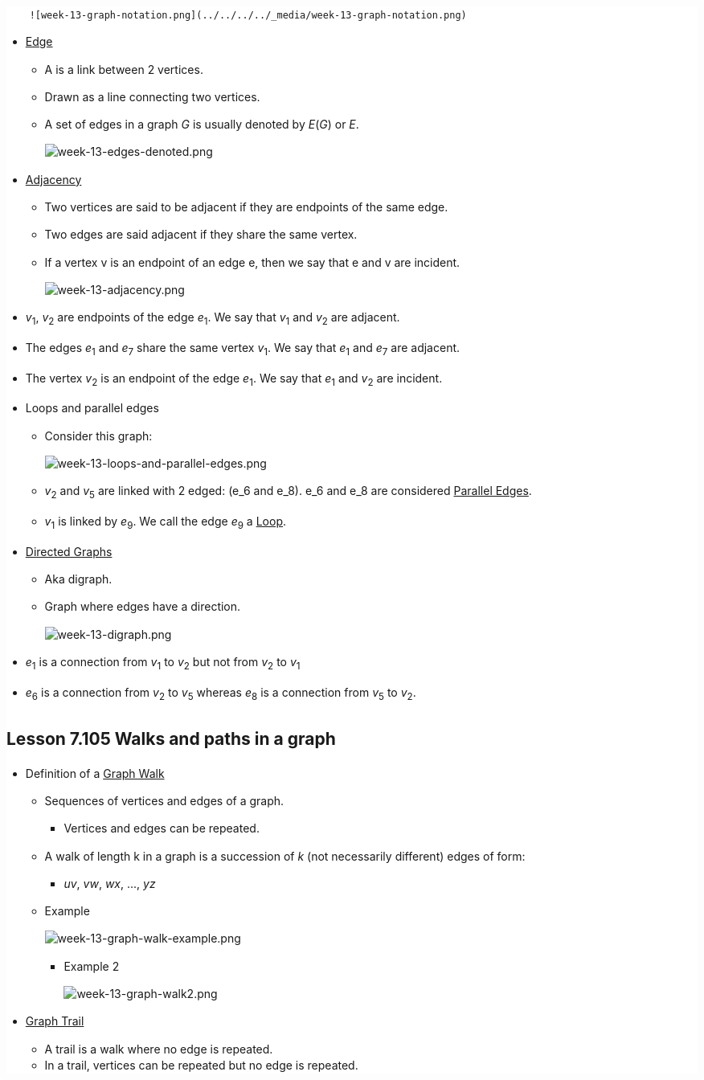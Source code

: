         ![week-13-graph-notation.png](../../../../_media/week-13-graph-notation.png)

* [Edge](../../../../permanent/graph-edge.md)
    * A is a link between 2 vertices.
    * Drawn as a line connecting two vertices.
    * A set of edges in a graph $G$ is usually denoted by $E(G)$ or $E$.

        ![week-13-edges-denoted.png](../../../../_media/week-13-edges-denoted.png)

* [Adjacency](permanent/graph-adjacency.md)
    * Two vertices are said to be adjacent if they are endpoints of the same edge.
    * Two edges are said adjacent if they share the same vertex.
    * If a vertex v is an endpoint of an edge e, then we say that e and v are incident.

        ![week-13-adjacency.png](../../../../_media/week-13-adjacency.png)

* $v_1$, $v_2$ are endpoints of the edge $e_1$. We say that $v_1$ and $v_2$ are adjacent.
* The edges $e_1$ and $e_7$ share the same vertex $v_1$. We say that $e_1$ and $e_7$ are adjacent.
* The vertex $v_2$ is an endpoint of the edge $e_1$. We say that $e_1$ and $v_2$ are incident.
* Loops and parallel edges
    * Consider this graph:

        ![week-13-loops-and-parallel-edges.png](../../../../_media/week-13-loops-and-parallel-edges.png)

    * $v_2$ and $v_5$ are linked with 2 edged: (e_6 and e_8). e_6 and e_8 are considered [Parallel Edges](permanent/parallel-edges.md).
    * $v_1$ is linked by $e_9$. We call the edge $e_9$ a [Loop](permanent/graph-loop.md).
* [Directed Graphs](../../../../permanent/directed-graphs.md)
    * Aka digraph.
    * Graph where edges have a direction.

      ![week-13-digraph.png](../../../../_media/week-13-digraph.png)

 * $e_1$ is a connection from $v_1$ to $v_2$ but not from $v_2$ to $v_1$
 * $e_6$ is a connection from $v_2$ to $v_5$ whereas $e_8$ is a connection from $v_5$ to $v_2$.

## Lesson 7.105 Walks and paths in a graph

* Definition of a [Graph Walk](permanent/graph-walk.md)
    * Sequences of vertices and edges of a graph.
        * Vertices and edges can be repeated.
    * A walk of length k in a graph is a succession of $k$ (not necessarily different) edges of form:
        * $uv$, $vw$, $wx$, ..., $yz$
    * Example

      ![week-13-graph-walk-example.png](../../../../_media/week-13-graph-walk-example.png)

      * Example 2

        ![week-13-graph-walk2.png](../../../../_media/week-13-graph-walk2.png)

* [Graph Trail](permanent/graph-trail.md)
    * A trail is a walk where no edge is repeated.
    * In a trail, vertices can be repeated but no edge is repeated.

